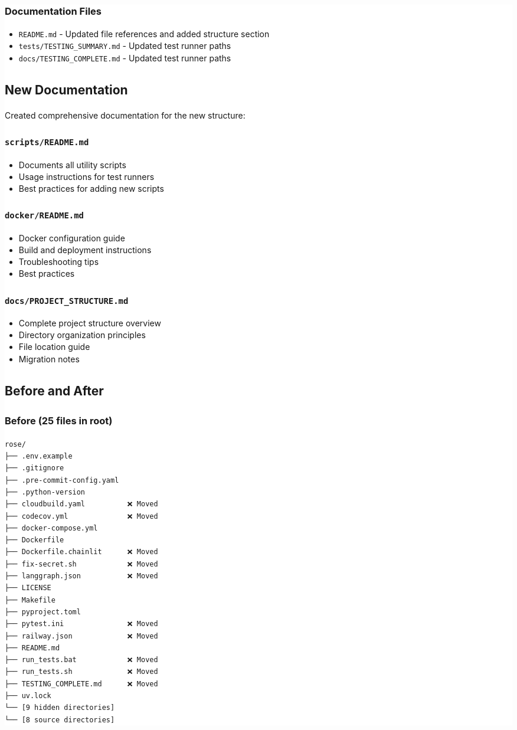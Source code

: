 ### Documentation Files
- `README.md` - Updated file references and added structure section
- `tests/TESTING_SUMMARY.md` - Updated test runner paths
- `docs/TESTING_COMPLETE.md` - Updated test runner paths

## New Documentation

Created comprehensive documentation for the new structure:

### `scripts/README.md`
- Documents all utility scripts
- Usage instructions for test runners
- Best practices for adding new scripts

### `docker/README.md`
- Docker configuration guide
- Build and deployment instructions
- Troubleshooting tips
- Best practices

### `docs/PROJECT_STRUCTURE.md`
- Complete project structure overview
- Directory organization principles
- File location guide
- Migration notes

## Before and After

### Before (25 files in root)
```
rose/
├── .env.example
├── .gitignore
├── .pre-commit-config.yaml
├── .python-version
├── cloudbuild.yaml          ❌ Moved
├── codecov.yml              ❌ Moved
├── docker-compose.yml
├── Dockerfile
├── Dockerfile.chainlit      ❌ Moved
├── fix-secret.sh            ❌ Moved
├── langgraph.json           ❌ Moved
├── LICENSE
├── Makefile
├── pyproject.toml
├── pytest.ini               ❌ Moved
├── railway.json             ❌ Moved
├── README.md
├── run_tests.bat            ❌ Moved
├── run_tests.sh             ❌ Moved
├── TESTING_COMPLETE.md      ❌ Moved
├── uv.lock
└── [9 hidden directories]
└── [8 source directories]
```
